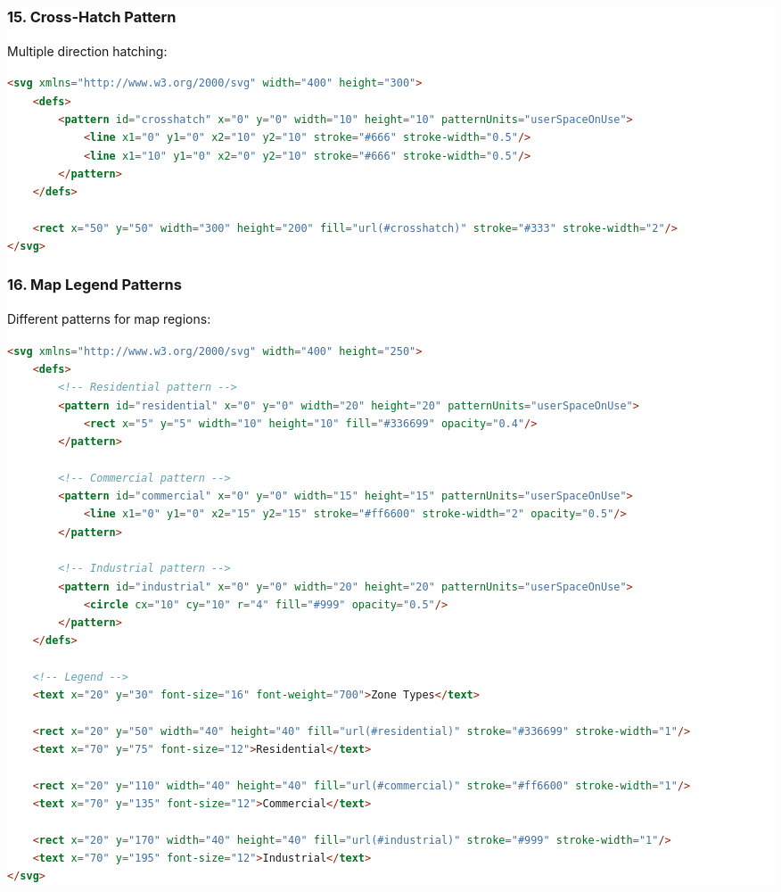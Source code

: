 ### 15. Cross-Hatch Pattern

Multiple direction hatching:

```html
<svg xmlns="http://www.w3.org/2000/svg" width="400" height="300">
    <defs>
        <pattern id="crosshatch" x="0" y="0" width="10" height="10" patternUnits="userSpaceOnUse">
            <line x1="0" y1="0" x2="10" y2="10" stroke="#666" stroke-width="0.5"/>
            <line x1="10" y1="0" x2="0" y2="10" stroke="#666" stroke-width="0.5"/>
        </pattern>
    </defs>

    <rect x="50" y="50" width="300" height="200" fill="url(#crosshatch)" stroke="#333" stroke-width="2"/>
</svg>
```

### 16. Map Legend Patterns

Different patterns for map regions:

```html
<svg xmlns="http://www.w3.org/2000/svg" width="400" height="250">
    <defs>
        <!-- Residential pattern -->
        <pattern id="residential" x="0" y="0" width="20" height="20" patternUnits="userSpaceOnUse">
            <rect x="5" y="5" width="10" height="10" fill="#336699" opacity="0.4"/>
        </pattern>

        <!-- Commercial pattern -->
        <pattern id="commercial" x="0" y="0" width="15" height="15" patternUnits="userSpaceOnUse">
            <line x1="0" y1="0" x2="15" y2="15" stroke="#ff6600" stroke-width="2" opacity="0.5"/>
        </pattern>

        <!-- Industrial pattern -->
        <pattern id="industrial" x="0" y="0" width="20" height="20" patternUnits="userSpaceOnUse">
            <circle cx="10" cy="10" r="4" fill="#999" opacity="0.5"/>
        </pattern>
    </defs>

    <!-- Legend -->
    <text x="20" y="30" font-size="16" font-weight="700">Zone Types</text>

    <rect x="20" y="50" width="40" height="40" fill="url(#residential)" stroke="#336699" stroke-width="1"/>
    <text x="70" y="75" font-size="12">Residential</text>

    <rect x="20" y="110" width="40" height="40" fill="url(#commercial)" stroke="#ff6600" stroke-width="1"/>
    <text x="70" y="135" font-size="12">Commercial</text>

    <rect x="20" y="170" width="40" height="40" fill="url(#industrial)" stroke="#999" stroke-width="1"/>
    <text x="70" y="195" font-size="12">Industrial</text>
</svg>
```
